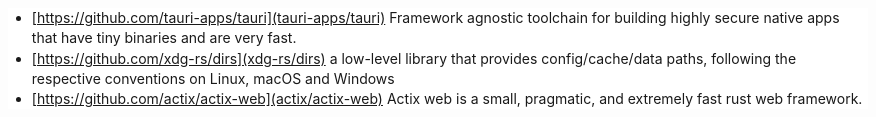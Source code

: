 * [https://github.com/tauri-apps/tauri](tauri-apps/tauri) Framework agnostic toolchain for building highly secure native apps that have tiny binaries and are very fast.
* [https://github.com/xdg-rs/dirs](xdg-rs/dirs) a low-level library that provides config/cache/data paths, following the respective conventions on Linux, macOS and Windows
* [https://github.com/actix/actix-web](actix/actix-web) Actix web is a small, pragmatic, and extremely fast rust web framework.
